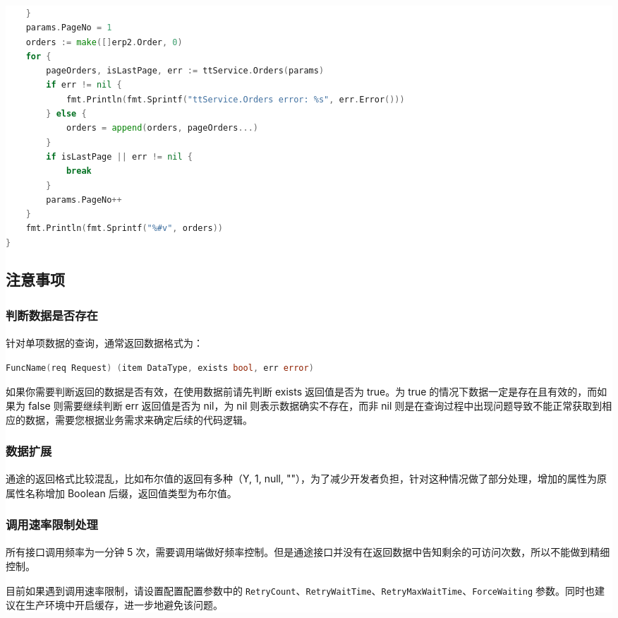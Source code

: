 ```go
	}
    params.PageNo = 1
	orders := make([]erp2.Order, 0)
	for {
		pageOrders, isLastPage, err := ttService.Orders(params)
		if err != nil {
			fmt.Println(fmt.Sprintf("ttService.Orders error: %s", err.Error()))
		} else {
			orders = append(orders, pageOrders...)
		}
		if isLastPage || err != nil {
			break
		}
		params.PageNo++
	}
	fmt.Println(fmt.Sprintf("%#v", orders))
}
```

## 注意事项

### 判断数据是否存在

针对单项数据的查询，通常返回数据格式为：

```go
FuncName(req Request) (item DataType, exists bool, err error)
```

如果你需要判断返回的数据是否有效，在使用数据前请先判断 exists 返回值是否为 true。为 true 的情况下数据一定是存在且有效的，而如果为 false 则需要继续判断 err 返回值是否为 nil，为 nil 则表示数据确实不存在，而非 nil 则是在查询过程中出现问题导致不能正常获取到相应的数据，需要您根据业务需求来确定后续的代码逻辑。

### 数据扩展

通途的返回格式比较混乱，比如布尔值的返回有多种（Y, 1, null, ""），为了减少开发者负担，针对这种情况做了部分处理，增加的属性为原属性名称增加 Boolean 后缀，返回值类型为布尔值。

### 调用速率限制处理

所有接口调用频率为一分钟 5 次，需要调用端做好频率控制。但是通途接口并没有在返回数据中告知剩余的可访问次数，所以不能做到精细控制。

目前如果遇到调用速率限制，请设置配置配置参数中的 `RetryCount`、`RetryWaitTime`、`RetryMaxWaitTime`、`ForceWaiting` 参数。同时也建议在生产环境中开启缓存，进一步地避免该问题。